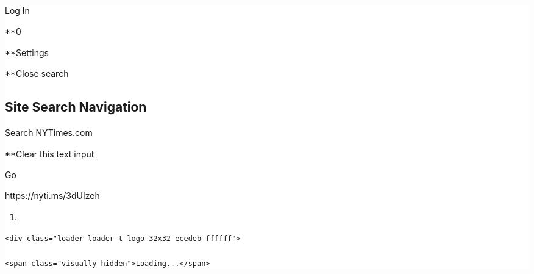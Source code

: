 <div class="ad sharetools-inline-article-ad hidden nocontent robots-nocontent">

</div>

</div>

<div class="user-tools-button-group button-group">

Log In

**<span class="button-text">0</span>

**<span class="button-text">Settings</span>

</div>

</div>

</div>

<div class="search-flyout-panel flyout-panel">

**<span class="visually-hidden">Close search</span>

## Site Search Navigation

<div class="control">

<div class="label-container visually-hidden">

Search NYTimes.com

</div>

<div class="field-container">

**<span id="clear-search-input" class="visually-hidden">Clear this text
input</span>

<div class="auto-suggest" style="display: none;">

</div>

Go

</div>

</div>

</div>

<div id="notification-modals" class="notification-modals">

</div>

<span class="story-short-url"><https://nyti.ms/3dUIzeh></span>

<div class="nocontent robots-nocontent">

1.  
    
    <div class="loader loader-t-logo-32x32-ecedeb-ffffff">
    
    <span class="visually-hidden">Loading...</span>
    